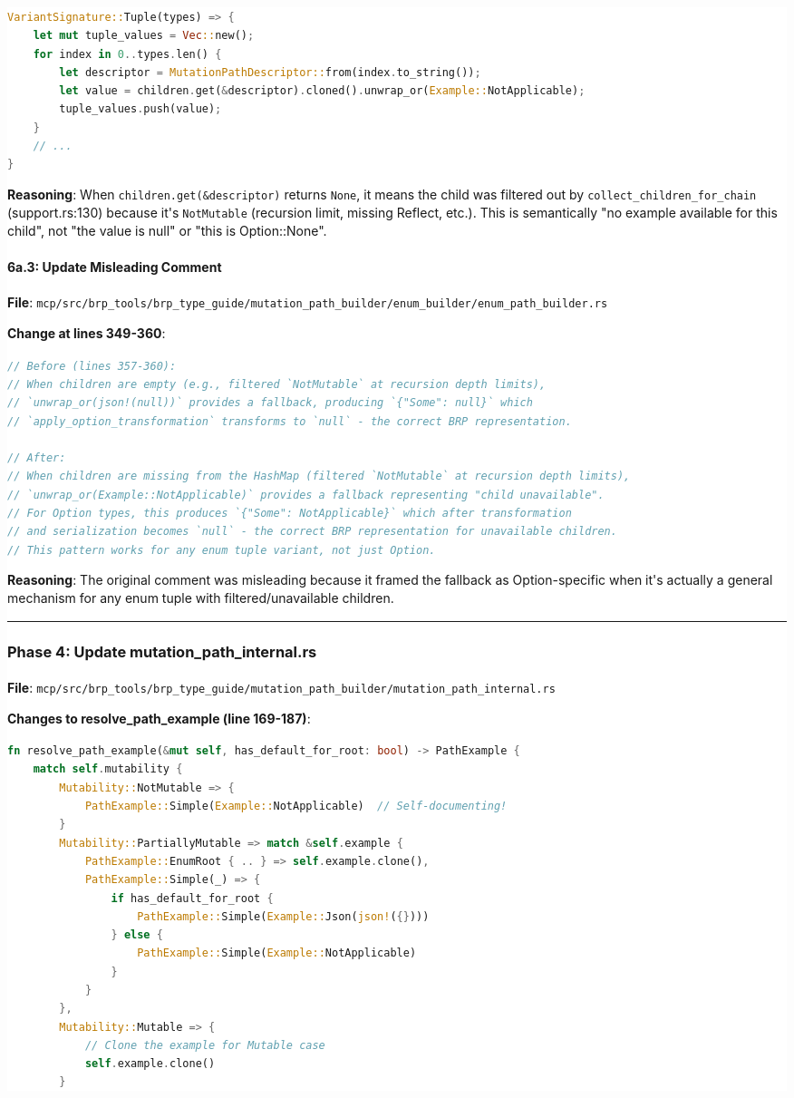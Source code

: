 ```rust
VariantSignature::Tuple(types) => {
    let mut tuple_values = Vec::new();
    for index in 0..types.len() {
        let descriptor = MutationPathDescriptor::from(index.to_string());
        let value = children.get(&descriptor).cloned().unwrap_or(Example::NotApplicable);
        tuple_values.push(value);
    }
    // ...
}
```

**Reasoning**: When `children.get(&descriptor)` returns `None`, it means the child was filtered out by `collect_children_for_chain` (support.rs:130) because it's `NotMutable` (recursion limit, missing Reflect, etc.). This is semantically "no example available for this child", not "the value is null" or "this is Option::None".

#### **6a.3: Update Misleading Comment**

**File**: `mcp/src/brp_tools/brp_type_guide/mutation_path_builder/enum_builder/enum_path_builder.rs`

**Change at lines 349-360**:
```rust
// Before (lines 357-360):
// When children are empty (e.g., filtered `NotMutable` at recursion depth limits),
// `unwrap_or(json!(null))` provides a fallback, producing `{"Some": null}` which
// `apply_option_transformation` transforms to `null` - the correct BRP representation.

// After:
// When children are missing from the HashMap (filtered `NotMutable` at recursion depth limits),
// `unwrap_or(Example::NotApplicable)` provides a fallback representing "child unavailable".
// For Option types, this produces `{"Some": NotApplicable}` which after transformation
// and serialization becomes `null` - the correct BRP representation for unavailable children.
// This pattern works for any enum tuple variant, not just Option.
```

**Reasoning**: The original comment was misleading because it framed the fallback as Option-specific when it's actually a general mechanism for any enum tuple with filtered/unavailable children.

---

### Phase 4: Update mutation_path_internal.rs

**File**: `mcp/src/brp_tools/brp_type_guide/mutation_path_builder/mutation_path_internal.rs`

**Changes to resolve_path_example (line 169-187)**:
```rust
fn resolve_path_example(&mut self, has_default_for_root: bool) -> PathExample {
    match self.mutability {
        Mutability::NotMutable => {
            PathExample::Simple(Example::NotApplicable)  // Self-documenting!
        }
        Mutability::PartiallyMutable => match &self.example {
            PathExample::EnumRoot { .. } => self.example.clone(),
            PathExample::Simple(_) => {
                if has_default_for_root {
                    PathExample::Simple(Example::Json(json!({})))
                } else {
                    PathExample::Simple(Example::NotApplicable)
                }
            }
        },
        Mutability::Mutable => {
            // Clone the example for Mutable case
            self.example.clone()
        }
```